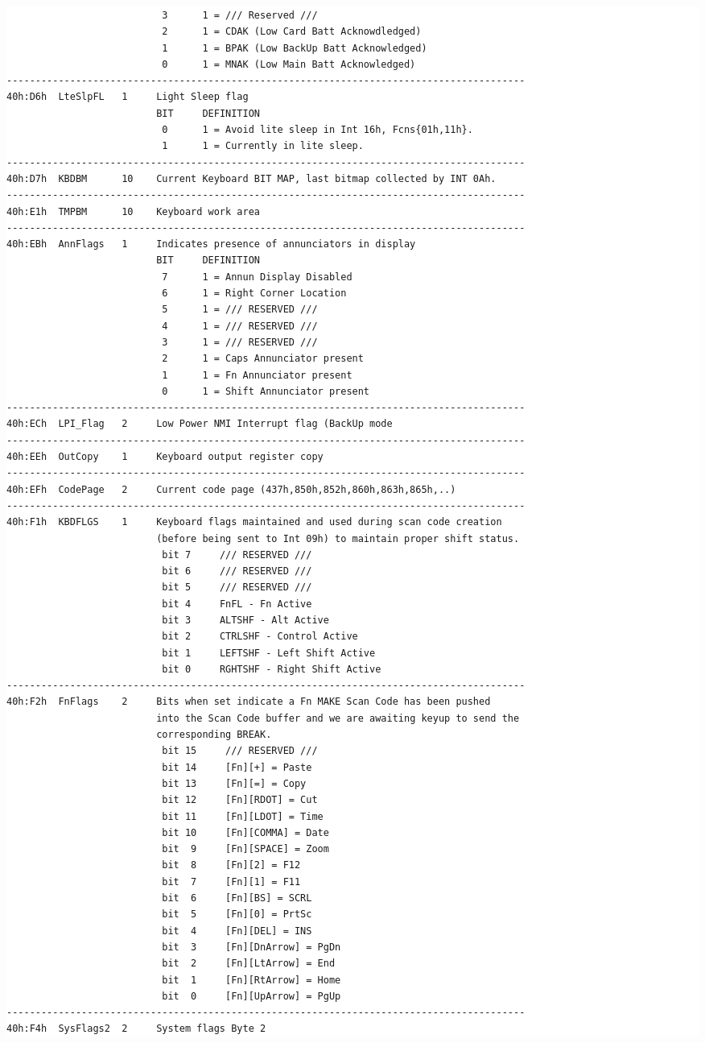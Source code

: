 ```
                           3      1 = /// Reserved ///
                           2      1 = CDAK (Low Card Batt Acknowdledged)
                           1      1 = BPAK (Low BackUp Batt Acknowledged)
                           0      1 = MNAK (Low Main Batt Acknowledged)
------------------------------------------------------------------------------------------
40h:D6h  LteSlpFL   1     Light Sleep flag
                          BIT     DEFINITION
                           0      1 = Avoid lite sleep in Int 16h, Fcns{01h,11h}.
                           1      1 = Currently in lite sleep.
------------------------------------------------------------------------------------------
40h:D7h  KBDBM      10    Current Keyboard BIT MAP, last bitmap collected by INT 0Ah.
------------------------------------------------------------------------------------------
40h:E1h  TMPBM      10    Keyboard work area
------------------------------------------------------------------------------------------
40h:EBh  AnnFlags   1     Indicates presence of annunciators in display
                          BIT     DEFINITION
                           7      1 = Annun Display Disabled
                           6      1 = Right Corner Location
                           5      1 = /// RESERVED ///
                           4      1 = /// RESERVED ///
                           3      1 = /// RESERVED ///
                           2      1 = Caps Annunciator present
                           1      1 = Fn Annunciator present
                           0      1 = Shift Annunciator present
------------------------------------------------------------------------------------------
40h:ECh  LPI_Flag   2     Low Power NMI Interrupt flag (BackUp mode
------------------------------------------------------------------------------------------
40h:EEh  OutCopy    1     Keyboard output register copy
------------------------------------------------------------------------------------------
40h:EFh  CodePage   2     Current code page (437h,850h,852h,860h,863h,865h,..)
------------------------------------------------------------------------------------------
40h:F1h  KBDFLGS    1     Keyboard flags maintained and used during scan code creation
                          (before being sent to Int 09h) to maintain proper shift status.
                           bit 7     /// RESERVED ///
                           bit 6     /// RESERVED ///
                           bit 5     /// RESERVED ///
                           bit 4     FnFL - Fn Active
                           bit 3     ALTSHF - Alt Active
                           bit 2     CTRLSHF - Control Active
                           bit 1     LEFTSHF - Left Shift Active
                           bit 0     RGHTSHF - Right Shift Active
------------------------------------------------------------------------------------------
40h:F2h  FnFlags    2     Bits when set indicate a Fn MAKE Scan Code has been pushed
                          into the Scan Code buffer and we are awaiting keyup to send the
                          corresponding BREAK.
                           bit 15     /// RESERVED ///
                           bit 14     [Fn][+] = Paste
                           bit 13     [Fn][=] = Copy
                           bit 12     [Fn][RDOT] = Cut
                           bit 11     [Fn][LDOT] = Time
                           bit 10     [Fn][COMMA] = Date
                           bit  9     [Fn][SPACE] = Zoom
                           bit  8     [Fn][2] = F12
                           bit  7     [Fn][1] = F11
                           bit  6     [Fn][BS] = SCRL
                           bit  5     [Fn][0] = PrtSc
                           bit  4     [Fn][DEL] = INS
                           bit  3     [Fn][DnArrow] = PgDn
                           bit  2     [Fn][LtArrow] = End
                           bit  1     [Fn][RtArrow] = Home
                           bit  0     [Fn][UpArrow] = PgUp
------------------------------------------------------------------------------------------
40h:F4h  SysFlags2  2     System flags Byte 2
```